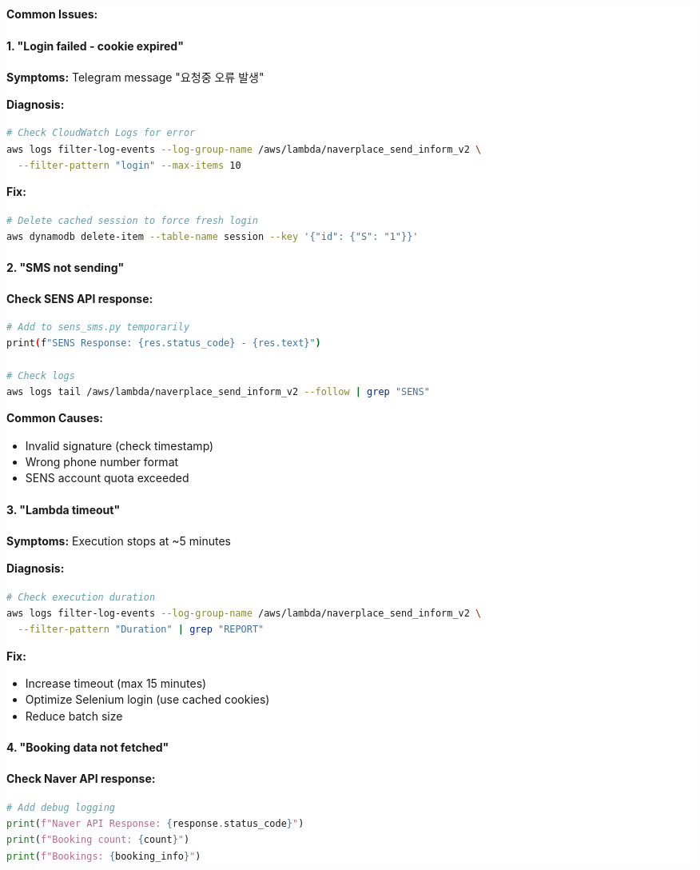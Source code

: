 **Common Issues:**

#### 1. "Login failed - cookie expired"

**Symptoms:** Telegram message "요청중 오류 발생"

**Diagnosis:**
```bash
# Check CloudWatch Logs for error
aws logs filter-log-events --log-group-name /aws/lambda/naverplace_send_inform_v2 \
  --filter-pattern "login" --max-items 10
```

**Fix:**
```bash
# Delete cached session to force fresh login
aws dynamodb delete-item --table-name session --key '{"id": {"S": "1"}}'
```

#### 2. "SMS not sending"

**Check SENS API response:**
```bash
# Add to sens_sms.py temporarily
print(f"SENS Response: {res.status_code} - {res.text}")

# Check logs
aws logs tail /aws/lambda/naverplace_send_inform_v2 --follow | grep "SENS"
```

**Common Causes:**
- Invalid signature (check timestamp)
- Wrong phone number format
- SENS account quota exceeded

#### 3. "Lambda timeout"

**Symptoms:** Execution stops at ~5 minutes

**Diagnosis:**
```bash
# Check execution duration
aws logs filter-log-events --log-group-name /aws/lambda/naverplace_send_inform_v2 \
  --filter-pattern "Duration" | grep "REPORT"
```

**Fix:**
- Increase timeout (max 15 minutes)
- Optimize Selenium login (use cached cookies)
- Reduce batch size

#### 4. "Booking data not fetched"

**Check Naver API response:**
```python
# Add debug logging
print(f"Naver API Response: {response.status_code}")
print(f"Booking count: {count}")
print(f"Bookings: {booking_info}")
```
